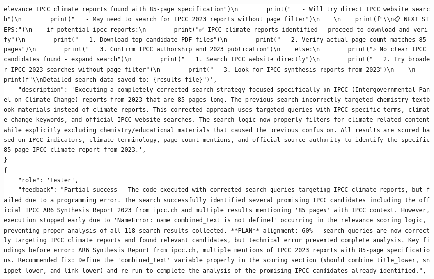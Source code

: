 ```
elevance IPCC climate reports found with 85-page specification")\n        print("   - Will try direct IPCC website search")\n        print("   - May need to search for IPCC 2023 reports without page filter")\n    \n    print(f"\\n📋 NEXT STEPS:")\n    if potential_ipcc_reports:\n        print("✅ IPCC climate reports identified - proceed to download and verify")\n        print("   1. Download top candidate PDF files")\n        print("   2. Verify actual page count matches 85 pages")\n        print("   3. Confirm IPCC authorship and 2023 publication")\n    else:\n        print("⚠️ No clear IPCC candidates found - expand search")\n        print("   1. Search IPCC website directly")\n        print("   2. Try broader IPCC 2023 searches without page filter")\n        print("   3. Look for IPCC synthesis reports from 2023")\n    \n    print(f"\\nDetailed search data saved to: {results_file}")',
    "description": 'Executing a completely corrected search strategy focused specifically on IPCC (Intergovernmental Panel on Climate Change) reports from 2023 that are 85 pages long. The previous search incorrectly targeted chemistry textbook materials instead of climate reports. This corrected approach uses targeted queries with IPCC-specific terms, climate change keywords, and official IPCC website searches. The search logic now properly filters for climate-related content while explicitly excluding chemistry/educational materials that caused the previous confusion. All results are scored based on IPCC indicators, climate terminology, page count mentions, and official source authority to identify the specific 85-page IPCC climate report from 2023.',
}
{
    "role": 'tester',
    "feedback": "Partial success - The code executed with corrected search queries targeting IPCC climate reports, but failed due to a programming error. The search successfully identified several promising IPCC candidates including the official IPCC AR6 Synthesis Report 2023 from ipcc.ch and multiple results mentioning '85 pages' with IPCC context. However, execution stopped early due to 'NameError: name combined_text is not defined' occurring in the relevance scoring logic, preventing proper analysis of all 118 search results collected. **PLAN** alignment: 60% - search queries are now correctly targeting IPCC climate reports and found relevant candidates, but technical error prevented complete analysis. Key findings before error: AR6 Synthesis Report from ipcc.ch, multiple mentions of IPCC 2023 reports with 85-page specifications. Recommended fix: Define the 'combined_text' variable properly in the scoring section (should combine title_lower, snippet_lower, and link_lower) and re-run to complete the analysis of the promising IPCC candidates already identified.",
```